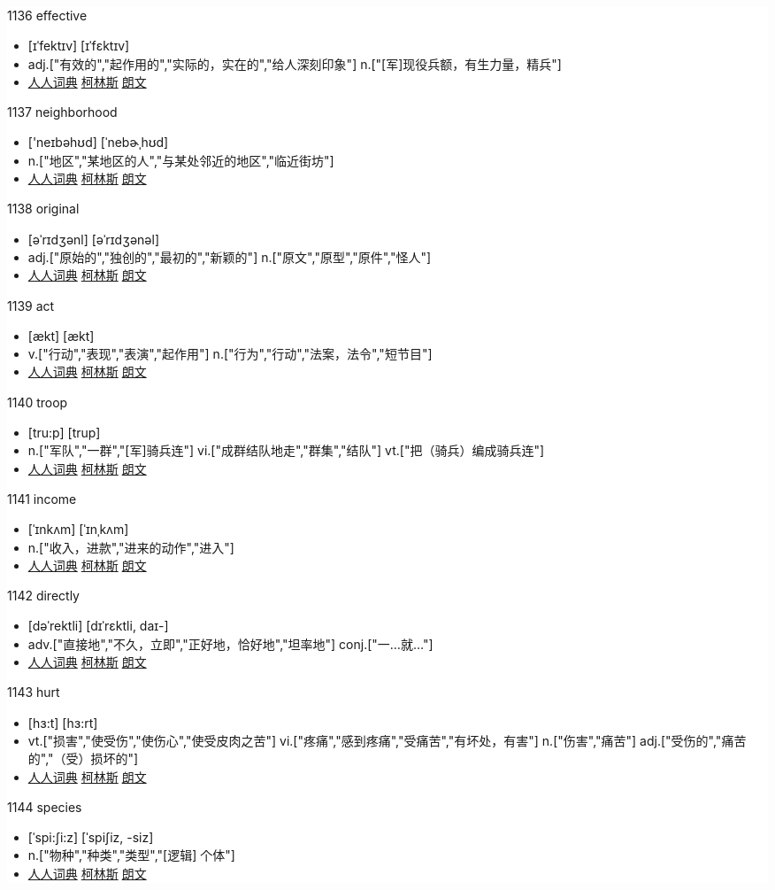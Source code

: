 1136 effective 
- [ɪˈfektɪv]  [ɪˈfɛktɪv] 
- adj.["有效的","起作用的","实际的，实在的","给人深刻印象"]  n.["[军]现役兵额，有生力量，精兵"]   
- [人人词典](https://www.91dict.com/words?w=effective) [柯林斯](https://www.collinsdictionary.com/zh/dictionary/english/effective) [朗文](https://www.ldoceonline.com/dictionary/effective) 

1137 neighborhood 
- ['neɪbəhʊd]  [ˈnebɚˌhʊd] 
- n.["地区","某地区的人","与某处邻近的地区","临近街坊"]   
- [人人词典](https://www.91dict.com/words?w=neighborhood) [柯林斯](https://www.collinsdictionary.com/zh/dictionary/english/neighborhood) [朗文](https://www.ldoceonline.com/dictionary/neighborhood) 

1138 original 
- [əˈrɪdʒənl]  [əˈrɪdʒənəl] 
- adj.["原始的","独创的","最初的","新颖的"]  n.["原文","原型","原件","怪人"]   
- [人人词典](https://www.91dict.com/words?w=original) [柯林斯](https://www.collinsdictionary.com/zh/dictionary/english/original) [朗文](https://www.ldoceonline.com/dictionary/original) 

1139 act 
- [ækt]  [ækt] 
- v.["行动","表现","表演","起作用"]  n.["行为","行动","法案，法令","短节目"]   
- [人人词典](https://www.91dict.com/words?w=act) [柯林斯](https://www.collinsdictionary.com/zh/dictionary/english/act) [朗文](https://www.ldoceonline.com/dictionary/act) 

1140 troop 
- [tru:p]  [trup] 
- n.["军队","一群","[军]骑兵连"]  vi.["成群结队地走","群集","结队"]  vt.["把（骑兵）编成骑兵连"]   
- [人人词典](https://www.91dict.com/words?w=troop) [柯林斯](https://www.collinsdictionary.com/zh/dictionary/english/troop) [朗文](https://www.ldoceonline.com/dictionary/troop) 

1141 income 
- [ˈɪnkʌm]  [ˈɪnˌkʌm] 
- n.["收入，进款","进来的动作","进入"]   
- [人人词典](https://www.91dict.com/words?w=income) [柯林斯](https://www.collinsdictionary.com/zh/dictionary/english/income) [朗文](https://www.ldoceonline.com/dictionary/income) 

1142 directly 
- [dəˈrektli]  [dɪˈrɛktli, daɪ-] 
- adv.["直接地","不久，立即","正好地，恰好地","坦率地"]  conj.["一…就…"]   
- [人人词典](https://www.91dict.com/words?w=directly) [柯林斯](https://www.collinsdictionary.com/zh/dictionary/english/directly) [朗文](https://www.ldoceonline.com/dictionary/directly) 

1143 hurt 
- [hɜ:t]  [hɜ:rt] 
- vt.["损害","使受伤","使伤心","使受皮肉之苦"]  vi.["疼痛","感到疼痛","受痛苦","有坏处，有害"]  n.["伤害","痛苦"]  adj.["受伤的","痛苦的","（受）损坏的"]   
- [人人词典](https://www.91dict.com/words?w=hurt) [柯林斯](https://www.collinsdictionary.com/zh/dictionary/english/hurt) [朗文](https://www.ldoceonline.com/dictionary/hurt) 

1144 species 
- [ˈspi:ʃi:z]  [ˈspiʃiz, -siz] 
- n.["物种","种类","类型","[逻辑] 个体"]   
- [人人词典](https://www.91dict.com/words?w=species) [柯林斯](https://www.collinsdictionary.com/zh/dictionary/english/species) [朗文](https://www.ldoceonline.com/dictionary/species) 
